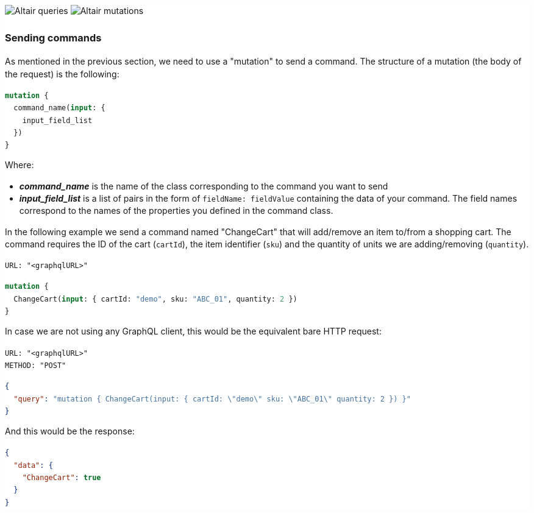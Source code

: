 ![Altair queries](../img/altair-queries.png)
![Altair mutations](../img/altair-mutations.png)

### Sending commands

As mentioned in the previous section, we need to use a "mutation" to send a command. The structure of a mutation (the body of the request) is the following:

```graphql
mutation {
  command_name(input: {
    input_field_list
  })
}
```

Where:

- _**command_name**_ is the name of the class corresponding to the command you want to send
- _**input_field_list**_ is a list of pairs in the form of `fieldName: fieldValue` containing the data of your command. The field names correspond to the names of the properties you defined in the command class.

In the following example we send a command named "ChangeCart" that will add/remove an item to/from a shopping cart. The command requires the ID of the cart (`cartId`), the item identifier (`sku`) and the quantity of units we are adding/removing (`quantity`).

```
URL: "<graphqlURL>"
```

```graphql
mutation {
  ChangeCart(input: { cartId: "demo", sku: "ABC_01", quantity: 2 })
}
```

In case we are not using any GraphQL client, this would be the equivalent bare HTTP request:

```
URL: "<graphqlURL>"
METHOD: "POST"
```

```json
{
  "query": "mutation { ChangeCart(input: { cartId: \"demo\" sku: \"ABC_01\" quantity: 2 }) }"
}
```

And this would be the response:

```json
{
  "data": {
    "ChangeCart": true
  }
}
```
